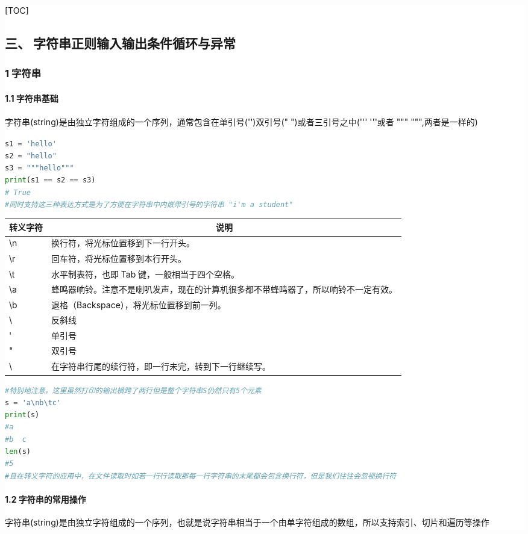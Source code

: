 [TOC]

##  三、 字符串正则输入输出条件循环与异常

### 1 字符串

#### 1.1 字符串基础

字符串(string)是由独立字符组成的一个序列，通常包含在单引号('')双引号(" ")或者三引号之中(''' '''或者 """    """,两者是一样的)

```python
s1 = 'hello'
s2 = "hello"
s3 = """hello"""
print(s1 == s2 == s3)
# True
#同时支持这三种表达方式是为了方便在字符串中内嵌带引号的字符串 "i'm a student"
```



| 转义字符 | 说明                                                         |
| -------- | ------------------------------------------------------------ |
| \n       | 换行符，将光标位置移到下一行开头。                           |
| \r       | 回车符，将光标位置移到本行开头。                             |
| \t       | 水平制表符，也即 Tab 键，一般相当于四个空格。                |
| \a       | 蜂鸣器响铃。注意不是喇叭发声，现在的计算机很多都不带蜂鸣器了，所以响铃不一定有效。 |
| \b       | 退格（Backspace），将光标位置移到前一列。                    |
| \\       | 反斜线                                                       |
| \'       | 单引号                                                       |
| \"       | 双引号                                                       |
| \        | 在字符串行尾的续行符，即一行未完，转到下一行继续写。         |

```python
#特别地注意，这里虽然打印的输出横跨了两行但是整个字符串S仍然只有5个元素
s = 'a\nb\tc'
print(s)
#a
#b  c
len(s)
#5
#且在转义字符的应用中，在文件读取时如若一行行读取那每一行字符串的末尾都会包含换行符，但是我们往往会忽视换行符
```

#### 1.2 字符串的常用操作

字符串(string)是由独立字符组成的一个序列，也就是说字符串相当于一个由单字符组成的数组，所以支持索引、切片和遍历等操作
